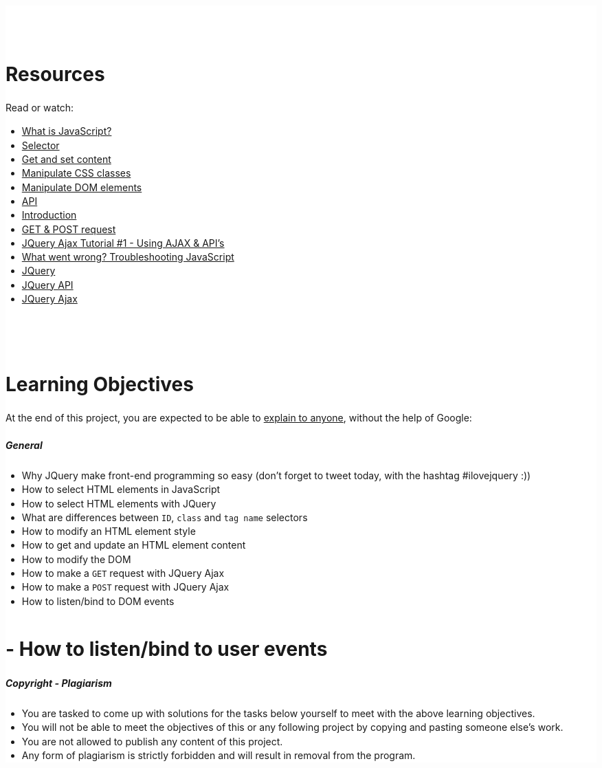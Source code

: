 <br><br>


# Resources

Read or watch:

* [What is JavaScript?](https://developer.mozilla.org/en-US/docs/Learn/JavaScript/First_steps/What_is_JavaScript)
* [Selector](https://jquery-tutorial.net/selectors/using-elements-ids-and-classes/)
* [Get and set content](https://jquery-tutorial.net/dom-manipulation/getting-and-setting-content/)
* [Manipulate CSS classes](https://jquery-tutorial.net/dom-manipulation/getting-and-setting-css-classes/)
* [Manipulate DOM elements](https://jquery-tutorial.net/dom-manipulation/the-append-and-prepend-methods/)
* [API](https://oscarotero.com/jquery/)
* [Introduction](https://jquery-tutorial.net/ajax/introduction/)
* [GET & POST request](https://jquery-tutorial.net/ajax/the-get-and-post-methods/)
* [JQuery Ajax Tutorial #1 - Using AJAX & API’s](https://www.youtube.com/watch?v=fEYx8dQr_cQ)
* [What went wrong? Troubleshooting JavaScript](https://developer.mozilla.org/en-US/docs/Learn/JavaScript/First_steps/What_went_wrong)
* [JQuery](https://jquery.com/)
* [JQuery API](https://api.jquery.com/)
* [JQuery Ajax](https://learn.jquery.com/ajax/)


<br><br>

# Learning Objectives

At the end of this project, you are expected to be able to [explain to anyone](https://fs.blog/feynman-learning-technique/), without the help of Google:

##### General

* Why JQuery make front-end programming so easy (don’t forget to tweet today, with the hashtag #ilovejquery :))
* How to select HTML elements in JavaScript
* How to select HTML elements with JQuery
* What are differences between `ID`, `class` and `tag name` selectors
* How to modify an HTML element style
* How to get and update an HTML element content
* How to modify the DOM
* How to make a `GET` request with JQuery Ajax
* How to make a `POST` request with JQuery Ajax
* How to listen/bind to DOM events

# - How to listen/bind to user events

##### Copyright - Plagiarism

* You are tasked to come up with solutions for the tasks below yourself to meet with the above learning objectives.
* You will not be able to meet the objectives of this or any following project by copying and pasting someone else’s work.
* You are not allowed to publish any content of this project.
* Any form of plagiarism is strictly forbidden and will result in removal from the program.
